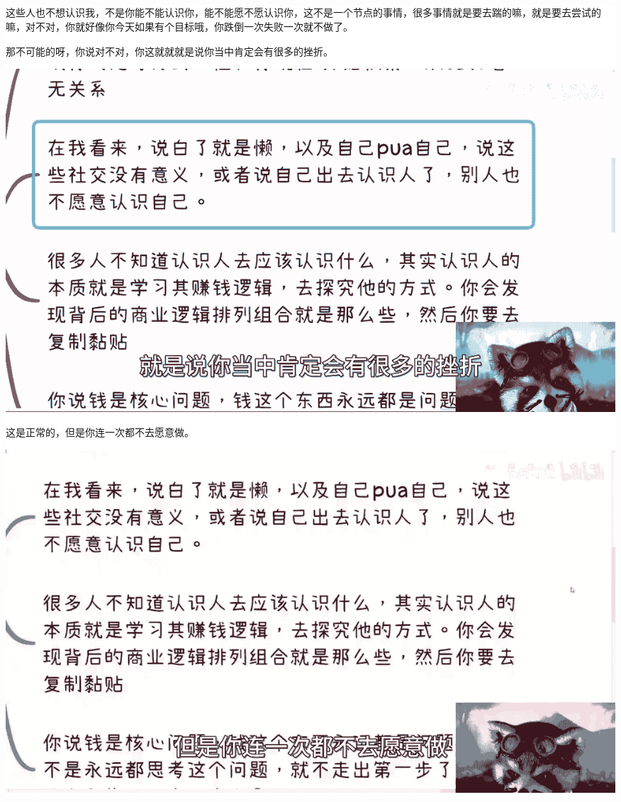 这些人也不想认识我，不是你能不能认识你，能不能愿不愿认识你，这不是一个节点的事情，很多事情就是要去踹的嘛，就是要去尝试的嘛，对不对，你就好像你今天如果有个目标哦，你跌倒一次失败一次就不做了。

那不可能的呀，你说对不对，你这就就就是说你当中肯定会有很多的挫折。

![](img/0098591e0815aa81dd1e85ad47f37c12_37.png)

这是正常的，但是你连一次都不去愿意做。

![](img/0098591e0815aa81dd1e85ad47f37c12_39.png)
